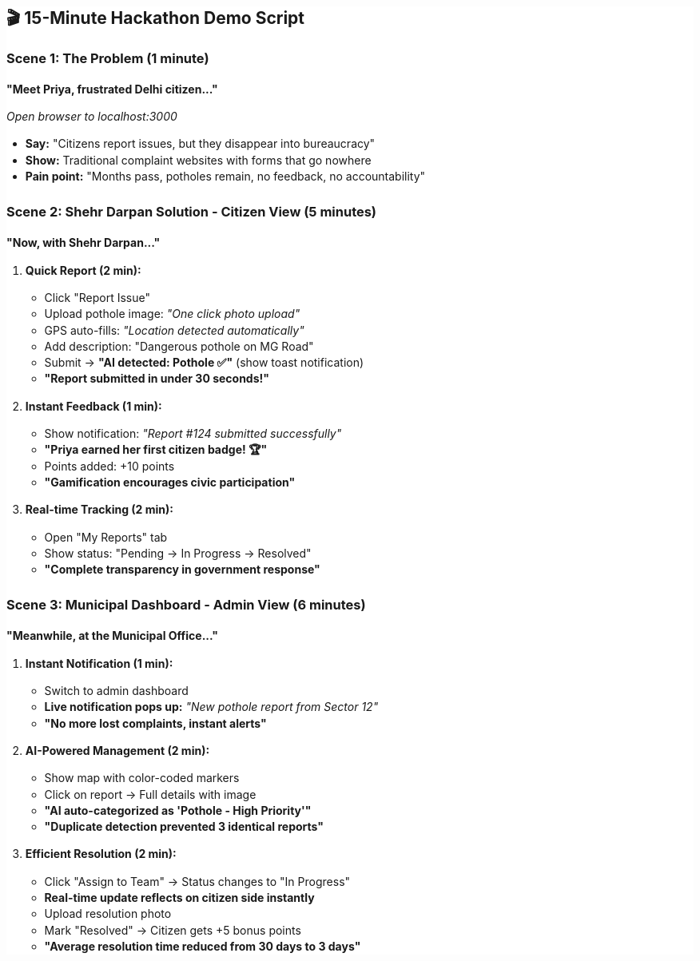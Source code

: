 ```javascript
```

## 🎬 15-Minute Hackathon Demo Script

### **Scene 1: The Problem (1 minute)**
**"Meet Priya, frustrated Delhi citizen..."**

*Open browser to localhost:3000*
- **Say:** "Citizens report issues, but they disappear into bureaucracy"
- **Show:** Traditional complaint websites with forms that go nowhere
- **Pain point:** "Months pass, potholes remain, no feedback, no accountability"

### **Scene 2: Shehr Darpan Solution - Citizen View (5 minutes)**
**"Now, with Shehr Darpan..."**

1. **Quick Report (2 min):**
   - Click "Report Issue" 
   - Upload pothole image: *"One click photo upload"*
   - GPS auto-fills: *"Location detected automatically"*
   - Add description: "Dangerous pothole on MG Road"
   - Submit → **"AI detected: Pothole ✅"** (show toast notification)
   - **"Report submitted in under 30 seconds!"**

2. **Instant Feedback (1 min):**
   - Show notification: *"Report #124 submitted successfully"*
   - **"Priya earned her first citizen badge! 🏆"**
   - Points added: +10 points
   - **"Gamification encourages civic participation"**

3. **Real-time Tracking (2 min):**
   - Open "My Reports" tab
   - Show status: "Pending → In Progress → Resolved"
   - **"Complete transparency in government response"**

### **Scene 3: Municipal Dashboard - Admin View (6 minutes)**
**"Meanwhile, at the Municipal Office..."**

1. **Instant Notification (1 min):**
   - Switch to admin dashboard
   - **Live notification pops up:** *"New pothole report from Sector 12"*
   - **"No more lost complaints, instant alerts"**

2. **AI-Powered Management (2 min):**
   - Show map with color-coded markers
   - Click on report → Full details with image
   - **"AI auto-categorized as 'Pothole - High Priority'"**
   - **"Duplicate detection prevented 3 identical reports"**

3. **Efficient Resolution (2 min):**
   - Click "Assign to Team" → Status changes to "In Progress"
   - **Real-time update reflects on citizen side instantly**
   - Upload resolution photo
   - Mark "Resolved" → Citizen gets +5 bonus points
   - **"Average resolution time reduced from 30 days to 3 days"**
